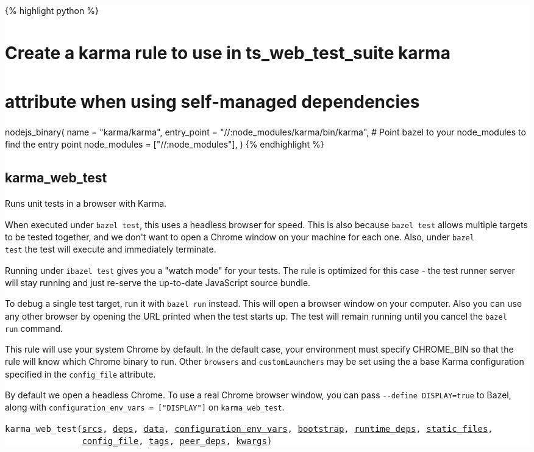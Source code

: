 {% highlight python %}
# Create a karma rule to use in ts_web_test_suite karma
# attribute when using self-managed dependencies
nodejs_binary(
    name = "karma/karma",
    entry_point = "//:node_modules/karma/bin/karma",
    # Point bazel to your node_modules to find the entry point
    node_modules = ["//:node_modules"],
)
{% endhighlight %}



## karma_web_test

Runs unit tests in a browser with Karma.

When executed under <code>bazel test</code>, this uses a headless browser for speed.
This is also because <code>bazel test</code> allows multiple targets to be tested together,
and we don't want to open a Chrome window on your machine for each one. Also,
under <code>bazel test</code> the test will execute and immediately terminate.

Running under <code>ibazel test</code> gives you a "watch mode" for your tests. The rule is
optimized for this case - the test runner server will stay running and just
re-serve the up-to-date JavaScript source bundle.

To debug a single test target, run it with <code>bazel run</code> instead. This will open a
browser window on your computer. Also you can use any other browser by opening
the URL printed when the test starts up. The test will remain running until you
cancel the <code>bazel run</code> command.

This rule will use your system Chrome by default. In the default case, your
environment must specify CHROME_BIN so that the rule will know which Chrome binary to run.
Other <code>browsers</code> and <code>customLaunchers</code> may be set using the a base Karma configuration
specified in the <code>config_file</code> attribute.

By default we open a headless Chrome. To use a real Chrome browser window, you can pass
<code>--define DISPLAY=true</code> to Bazel, along with <code>configuration_env_vars = ["DISPLAY"]</code> on
<code>karma_web_test</code>.


<pre>
karma_web_test(<a href="#karma_web_test-srcs">srcs</a>, <a href="#karma_web_test-deps">deps</a>, <a href="#karma_web_test-data">data</a>, <a href="#karma_web_test-configuration_env_vars">configuration_env_vars</a>, <a href="#karma_web_test-bootstrap">bootstrap</a>, <a href="#karma_web_test-runtime_deps">runtime_deps</a>, <a href="#karma_web_test-static_files">static_files</a>,
               <a href="#karma_web_test-config_file">config_file</a>, <a href="#karma_web_test-tags">tags</a>, <a href="#karma_web_test-peer_deps">peer_deps</a>, <a href="#karma_web_test-kwargs">kwargs</a>)
</pre>
